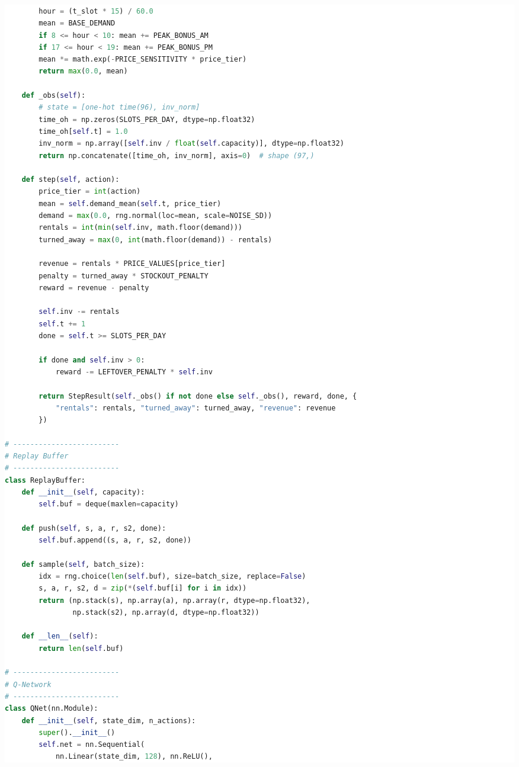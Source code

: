 ```python
        hour = (t_slot * 15) / 60.0
        mean = BASE_DEMAND
        if 8 <= hour < 10: mean += PEAK_BONUS_AM
        if 17 <= hour < 19: mean += PEAK_BONUS_PM
        mean *= math.exp(-PRICE_SENSITIVITY * price_tier)
        return max(0.0, mean)

    def _obs(self):
        # state = [one-hot time(96), inv_norm]
        time_oh = np.zeros(SLOTS_PER_DAY, dtype=np.float32)
        time_oh[self.t] = 1.0
        inv_norm = np.array([self.inv / float(self.capacity)], dtype=np.float32)
        return np.concatenate([time_oh, inv_norm], axis=0)  # shape (97,)

    def step(self, action):
        price_tier = int(action)
        mean = self.demand_mean(self.t, price_tier)
        demand = max(0.0, rng.normal(loc=mean, scale=NOISE_SD))
        rentals = int(min(self.inv, math.floor(demand)))
        turned_away = max(0, int(math.floor(demand)) - rentals)

        revenue = rentals * PRICE_VALUES[price_tier]
        penalty = turned_away * STOCKOUT_PENALTY
        reward = revenue - penalty

        self.inv -= rentals
        self.t += 1
        done = self.t >= SLOTS_PER_DAY

        if done and self.inv > 0:
            reward -= LEFTOVER_PENALTY * self.inv

        return StepResult(self._obs() if not done else self._obs(), reward, done, {
            "rentals": rentals, "turned_away": turned_away, "revenue": revenue
        })

# -------------------------
# Replay Buffer
# -------------------------
class ReplayBuffer:
    def __init__(self, capacity):
        self.buf = deque(maxlen=capacity)

    def push(self, s, a, r, s2, done):
        self.buf.append((s, a, r, s2, done))

    def sample(self, batch_size):
        idx = rng.choice(len(self.buf), size=batch_size, replace=False)
        s, a, r, s2, d = zip(*(self.buf[i] for i in idx))
        return (np.stack(s), np.array(a), np.array(r, dtype=np.float32),
                np.stack(s2), np.array(d, dtype=np.float32))

    def __len__(self):
        return len(self.buf)

# -------------------------
# Q-Network
# -------------------------
class QNet(nn.Module):
    def __init__(self, state_dim, n_actions):
        super().__init__()
        self.net = nn.Sequential(
            nn.Linear(state_dim, 128), nn.ReLU(),
```